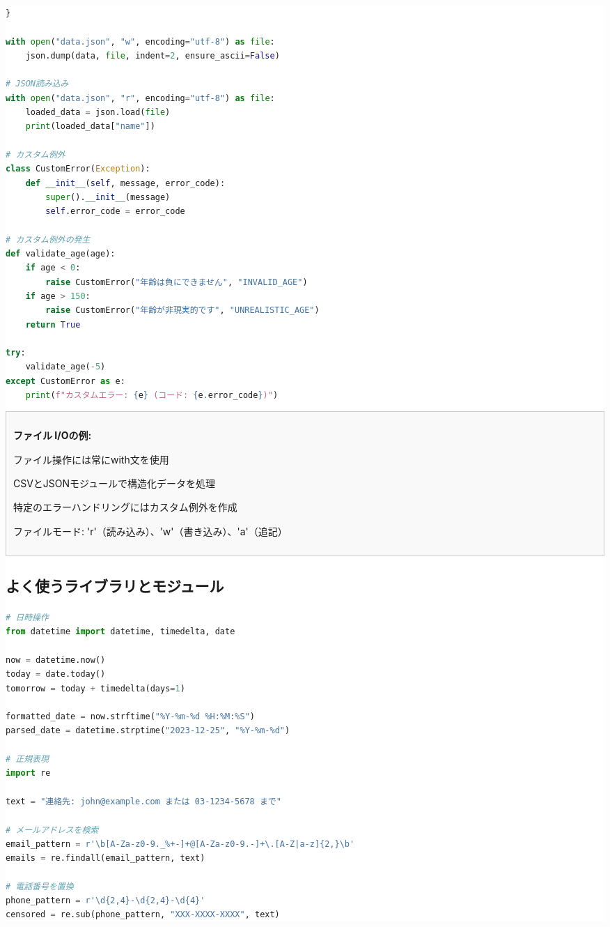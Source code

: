 ```python
}

with open("data.json", "w", encoding="utf-8") as file:
    json.dump(data, file, indent=2, ensure_ascii=False)

# JSON読み込み
with open("data.json", "r", encoding="utf-8") as file:
    loaded_data = json.load(file)
    print(loaded_data["name"])

# カスタム例外
class CustomError(Exception):
    def __init__(self, message, error_code):
        super().__init__(message)
        self.error_code = error_code

# カスタム例外の発生
def validate_age(age):
    if age < 0:
        raise CustomError("年齢は負にできません", "INVALID_AGE")
    if age > 150:
        raise CustomError("年齢が非現実的です", "UNREALISTIC_AGE")
    return True

try:
    validate_age(-5)
except CustomError as e:
    print(f"カスタムエラー: {e} (コード: {e.error_code})")
```

<div style="border: 1px solid #ccc; padding: 10px; margin: 10px 0; background-color: #f9f9f9;">
<p><strong>ファイル I/Oの例:</strong></p>
<p>ファイル操作には常にwith文を使用</p>
<p>CSVとJSONモジュールで構造化データを処理</p>
<p>特定のエラーハンドリングにはカスタム例外を作成</p>
<p>ファイルモード: 'r'（読み込み）、'w'（書き込み）、'a'（追記）</p>
</div>

## よく使うライブラリとモジュール

```python
# 日時操作
from datetime import datetime, timedelta, date

now = datetime.now()
today = date.today()
tomorrow = today + timedelta(days=1)

formatted_date = now.strftime("%Y-%m-%d %H:%M:%S")
parsed_date = datetime.strptime("2023-12-25", "%Y-%m-%d")

# 正規表現
import re

text = "連絡先: john@example.com または 03-1234-5678 まで"

# メールアドレスを検索
email_pattern = r'\b[A-Za-z0-9._%+-]+@[A-Za-z0-9.-]+\.[A-Z|a-z]{2,}\b'
emails = re.findall(email_pattern, text)

# 電話番号を置換
phone_pattern = r'\d{2,4}-\d{2,4}-\d{4}'
censored = re.sub(phone_pattern, "XXX-XXXX-XXXX", text)
```
